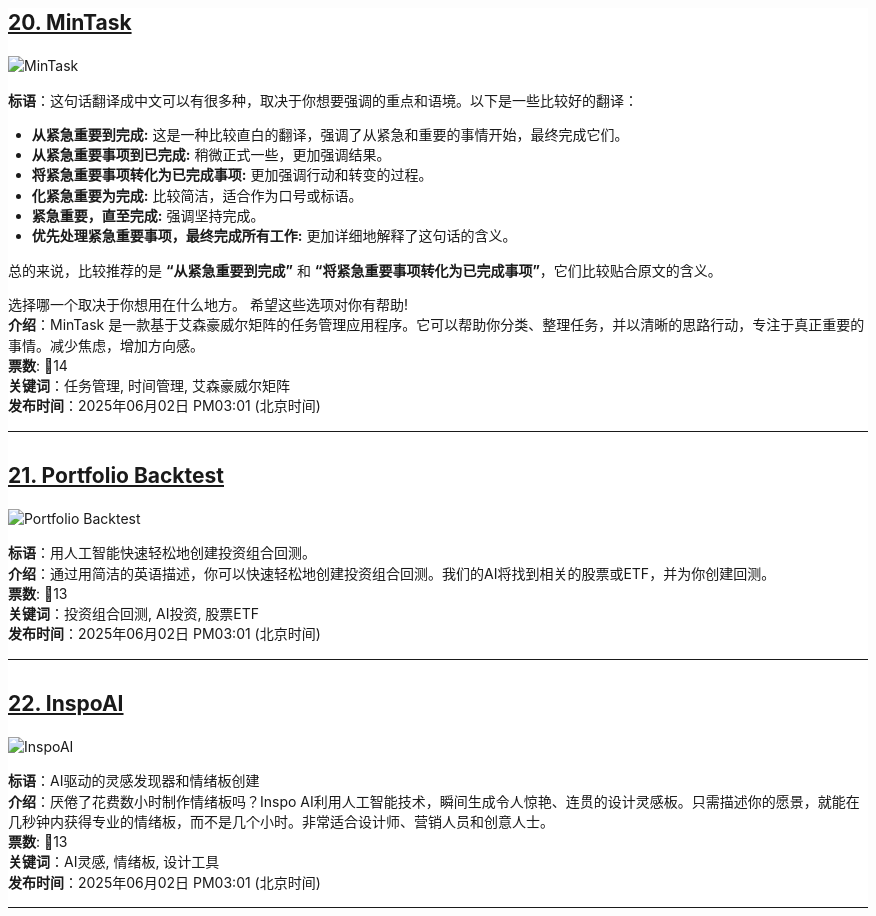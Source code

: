 
## [20. MinTask](https://www.producthunt.com/posts/mintask-2?utm_campaign=producthunt-api&utm_medium=api-v2&utm_source=Application%3A+DailyHunter+%28ID%3A+140760%29)  
![MinTask](https://ph-files.imgix.net/b8b45f11-344c-46d2-9c82-c989e97cef01.png?auto=format&fit=crop&frame=1&h=512&w=1024)  

**标语**：这句话翻译成中文可以有很多种，取决于你想要强调的重点和语境。以下是一些比较好的翻译：

* **从紧急重要到完成:** 这是一种比较直白的翻译，强调了从紧急和重要的事情开始，最终完成它们。
* **从紧急重要事项到已完成:** 稍微正式一些，更加强调结果。
* **将紧急重要事项转化为已完成事项:** 更加强调行动和转变的过程。
* **化紧急重要为完成:** 比较简洁，适合作为口号或标语。
* **紧急重要，直至完成:** 强调坚持完成。
* **优先处理紧急重要事项，最终完成所有工作:** 更加详细地解释了这句话的含义。

总的来说，比较推荐的是 **“从紧急重要到完成”** 和 **“将紧急重要事项转化为已完成事项”**，它们比较贴合原文的含义。

选择哪一个取决于你想用在什么地方。 希望这些选项对你有帮助!  
**介绍**：MinTask 是一款基于艾森豪威尔矩阵的任务管理应用程序。它可以帮助你分类、整理任务，并以清晰的思路行动，专注于真正重要的事情。减少焦虑，增加方向感。  
**票数**: 🔺14  
**关键词**：任务管理, 时间管理, 艾森豪威尔矩阵  
**发布时间**：2025年06月02日 PM03:01 (北京时间)  

---

## [21. Portfolio Backtest](https://www.producthunt.com/posts/portfolio-backtest?utm_campaign=producthunt-api&utm_medium=api-v2&utm_source=Application%3A+DailyHunter+%28ID%3A+140760%29)  
![Portfolio Backtest](https://ph-files.imgix.net/ed3dcb08-967e-4128-85e2-471e30b96bd8.png?auto=format&fit=crop&frame=1&h=512&w=1024)  

**标语**：用人工智能快速轻松地创建投资组合回测。  
**介绍**：通过用简洁的英语描述，你可以快速轻松地创建投资组合回测。我们的AI将找到相关的股票或ETF，并为你创建回测。  
**票数**: 🔺13  
**关键词**：投资组合回测, AI投资, 股票ETF  
**发布时间**：2025年06月02日 PM03:01 (北京时间)  

---

## [22. InspoAI](https://www.producthunt.com/posts/inspoai?utm_campaign=producthunt-api&utm_medium=api-v2&utm_source=Application%3A+DailyHunter+%28ID%3A+140760%29)  
![InspoAI](https://ph-files.imgix.net/6d295051-f796-432f-89ac-de33dc383840.png?auto=format&fit=crop&frame=1&h=512&w=1024)  

**标语**：AI驱动的灵感发现器和情绪板创建  
**介绍**：厌倦了花费数小时制作情绪板吗？Inspo AI利用人工智能技术，瞬间生成令人惊艳、连贯的设计灵感板。只需描述你的愿景，就能在几秒钟内获得专业的情绪板，而不是几个小时。非常适合设计师、营销人员和创意人士。  
**票数**: 🔺13  
**关键词**：AI灵感, 情绪板, 设计工具  
**发布时间**：2025年06月02日 PM03:01 (北京时间)  

---